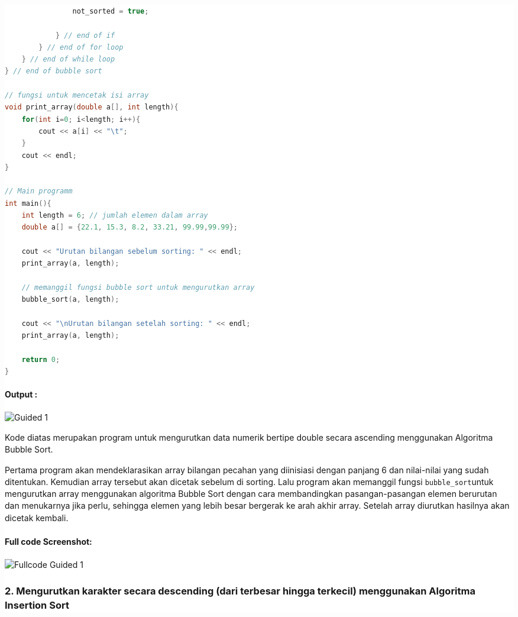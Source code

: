 ```C++
                not_sorted = true;

            } // end of if
        } // end of for loop
    } // end of while loop
} // end of bubble sort

// fungsi untuk mencetak isi array
void print_array(double a[], int length){
    for(int i=0; i<length; i++){
        cout << a[i] << "\t";
    }
    cout << endl;
}

// Main programm
int main(){
    int length = 6; // jumlah elemen dalam array
    double a[] = {22.1, 15.3, 8.2, 33.21, 99.99,99.99};

    cout << "Urutan bilangan sebelum sorting: " << endl;
    print_array(a, length);
    
    // memanggil fungsi bubble sort untuk mengurutkan array
    bubble_sort(a, length);

    cout << "\nUrutan bilangan setelah sorting: " << endl;
    print_array(a, length);

    return 0;
}
```
#### Output :
![Guided 1](https://github.com/vaniavee/Praktikum-Struktur-Data-Assignment/assets/160705515/f8d97a81-1513-49dc-883e-5bd972a6e406)

Kode diatas merupakan program untuk mengurutkan data numerik bertipe double secara ascending menggunakan Algoritma Bubble Sort. 

Pertama program akan mendeklarasikan array bilangan pecahan yang diinisiasi dengan panjang 6 dan nilai-nilai yang sudah ditentukan. Kemudian array tersebut akan dicetak sebelum di sorting. Lalu program akan memanggil fungsi `bubble_sort`untuk mengurutkan array menggunakan algoritma Bubble Sort dengan cara membandingkan pasangan-pasangan elemen berurutan dan menukarnya jika perlu, sehingga elemen yang lebih besar bergerak ke arah akhir array. Setelah array diurutkan hasilnya akan dicetak kembali.

#### Full code Screenshot:
![Fullcode Guided 1](https://github.com/vaniavee/Praktikum-Struktur-Data-Assignment/assets/160705515/7477d8fa-aa59-440c-bad4-776cc37be296)

### 2. Mengurutkan karakter secara descending (dari terbesar hingga terkecil) menggunakan Algoritma Insertion Sort 
